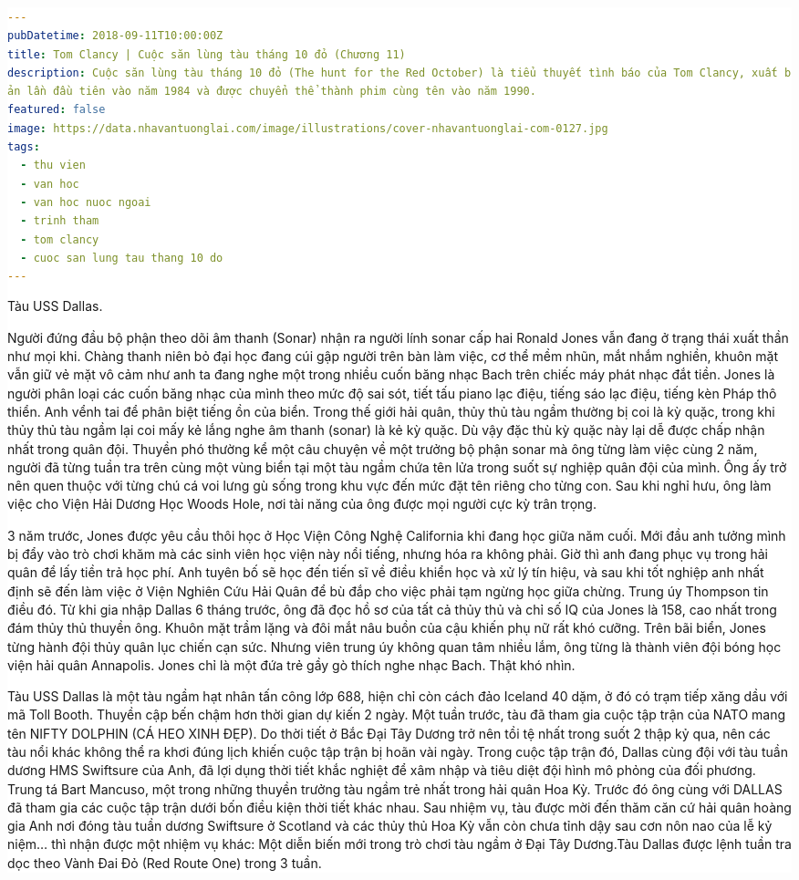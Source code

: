 ```yaml
---
pubDatetime: 2018-09-11T10:00:00Z
title: Tom Clancy | Cuộc săn lùng tàu tháng 10 đỏ (Chương 11)
description: Cuộc săn lùng tàu tháng 10 đỏ (The hunt for the Red October) là tiểu thuyết tình báo của Tom Clancy, xuất bản lần đầu tiên vào năm 1984 và được chuyển thể thành phim cùng tên vào năm 1990.
featured: false
image: https://data.nhavantuonglai.com/image/illustrations/cover-nhavantuonglai-com-0127.jpg
tags:
  - thu vien
  - van hoc
  - van hoc nuoc ngoai
  - trinh tham
  - tom clancy
  - cuoc san lung tau thang 10 do
---
```


Tàu USS Dallas.

Người đứng đầu bộ phận theo dõi âm thanh (Sonar) nhận ra người lính sonar cấp hai Ronald Jones vẫn đang ở trạng thái xuất thần như mọi khi. Chàng thanh niên bỏ đại học đang cúi gập người trên bàn làm việc, cơ thể mềm nhũn, mắt nhắm nghiền, khuôn mặt vẫn giữ vẻ mặt vô cảm như anh ta đang nghe một trong nhiều cuốn băng nhạc Bach trên chiếc máy phát nhạc đắt tiền. Jones là người phân loại các cuốn băng nhạc của mình theo mức độ sai sót, tiết tấu piano lạc điệu, tiếng sáo lạc điệu, tiếng kèn Pháp thô thiển. Anh vểnh tai để phân biệt tiếng ồn của biển. Trong thế giới hải quân, thủy thủ tàu ngầm thường bị coi là kỳ quặc, trong khi thủy thủ tàu ngầm lại coi mấy kẻ lắng nghe âm thanh (sonar) là kẻ kỳ quặc. Dù vậy đặc thù kỳ quặc này lại dễ được chấp nhận nhất trong quân đội. Thuyền phó thường kể một câu chuyện về một trưởng bộ phận sonar mà ông từng làm việc cùng 2 năm, người đã từng tuần tra trên cùng một vùng biển tại một tàu ngầm chứa tên lửa trong suốt sự nghiệp quân đội của mình. Ông ấy trở nên quen thuộc với từng chú cá voi lưng gù sống trong khu vực đến mức đặt tên riêng cho từng con. Sau khi nghỉ hưu, ông làm việc cho Viện Hải Dương Học Woods Hole, nơi tài năng của ông được mọi người cực kỳ trân trọng.

3 năm trước, Jones được yêu cầu thôi học ở Học Viện Công Nghệ California khi đang học giữa năm cuối. Mới đầu anh tưởng mình bị đẩy vào trò chơi khăm mà các sinh viên học viện này nổi tiếng, nhưng hóa ra không phải. Giờ thì anh đang phục vụ trong hải quân để lấy tiền trả học phí. Anh tuyên bố sẽ học đến tiến sĩ về điều khiển học và xử lý tín hiệu, và sau khi tốt nghiệp anh nhất định sẽ đến làm việc ở Viện Nghiên Cứu Hải Quân để bù đắp cho việc phải tạm ngừng học giữa chừng. Trung úy Thompson tin điều đó. Từ khi gia nhập Dallas 6 tháng trước, ông đã đọc hồ sơ của tất cả thủy thủ và chỉ số IQ của Jones là 158, cao nhất trong đám thủy thủ thuyền ông. Khuôn mặt trầm lặng và đôi mắt nâu buồn của cậu khiến phụ nữ rất khó cưỡng. Trên bãi biển, Jones từng hành đội thủy quân lục chiến cạn sức. Nhưng viên trung úy không quan tâm nhiều lắm, ông từng là thành viên đội bóng học viện hải quân Annapolis. Jones chỉ là một đứa trẻ gầy gò thích nghe nhạc Bach. Thật khó nhìn.

Tàu USS Dallas là một tàu ngầm hạt nhân tấn công lớp 688, hiện chỉ còn cách đảo Iceland 40 dặm, ở đó có trạm tiếp xăng dầu với mã Toll Booth. Thuyền cập bến chậm hơn thời gian dự kiến 2 ngày. Một tuần trước, tàu đã tham gia cuộc tập trận của NATO mang tên NIFTY DOLPHIN (CÁ HEO XINH ĐẸP). Do thời tiết ở Bắc Đại Tây Dương trở nên tồi tệ nhất trong suốt 2 thập kỷ qua, nên các tàu nổi khác không thể ra khơi đúng lịch khiến cuộc tập trận bị hoãn vài ngày. Trong cuộc tập trận đó, Dallas cùng đội với tàu tuần dương HMS Swiftsure của Anh, đã lợi dụng thời tiết khắc nghiệt để xâm nhập và tiêu diệt đội hình mô phỏng của đối phương. Trung tá Bart Mancuso, một trong những thuyền trưởng tàu ngầm trẻ nhất trong hải quân Hoa Kỳ. Trước đó ông cùng với DALLAS đã tham gia các cuộc tập trận dưới bốn điều kiện thời tiết khác nhau. Sau nhiệm vụ, tàu được mời đến thăm căn cứ hải quân hoàng gia Anh nơi đóng tàu tuần dương Swiftsure ở Scotland và các thủy thủ Hoa Kỳ vẫn còn chưa tỉnh dậy sau cơn nôn nao của lễ kỷ niệm… thì nhận được một nhiệm vụ khác: Một diễn biến mới trong trò chơi tàu ngầm ở Đại Tây Dương.Tàu Dallas được lệnh tuần tra dọc theo Vành Đai Đỏ (Red Route One) trong 3 tuần.
